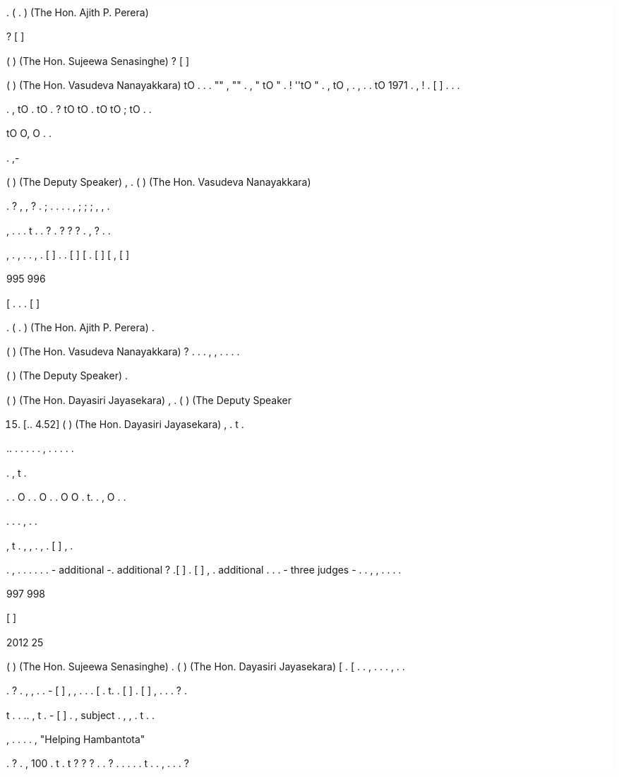 . ( . ) (The Hon. Ajith P. Perera)

? [ ]

( ) (The Hon. Sujeewa Senasinghe) ? [ ]

( ) (The Hon. Vasudeva Nanayakkara) tO . . . "" , "" . , " tO " . ! ''tO " . , tO , . , . . tO 1971 . , ! . [ ] . . .

. , tO . tO . ? tO tO . tO tO ; tO . .

tO O, O . .

. ,-

( ) (The Deputy Speaker) , . ( ) (The Hon. Vasudeva Nanayakkara)

. ? , , ? . ; . . . . , ; ; ; , , .

, . . . t . . ? . ? ? ? . , ? . .

, . , . . , . [ ] . . [ ] [ . [ ] [ , [ ]

995 996

[ . . . [ ]

. ( . ) (The Hon. Ajith P. Perera) .

( ) (The Hon. Vasudeva Nanayakkara) ? . . . , , . . . .

( ) (The Deputy Speaker) .

( ) (The Hon. Dayasiri Jayasekara) , . ( ) (The Deputy Speaker

15. [.. 4.52] ( ) (The Hon. Dayasiri Jayasekara) , . t .

.. . . . . . , . . . . .

. , t .

. . O . . O . . O O . t. . , O . .

. . . , . .

, t . , , . , . [ ] , .

. , . . . . . . - additional -. additional ? .[ ] . [ ] , . additional . . . - three judges - . . , , . . . .

997 998

[ ]

2012 25

( ) (The Hon. Sujeewa Senasinghe) . ( ) (The Hon. Dayasiri Jayasekara) [ . [ . . , . . . , . .

. ? . , , . . - [ ] , , . . . [ . t. . [ ] . [ ] , . . . ? .

t . . .. , t . - [ ] . , subject . , , . t . .

, . . . . , "Helping Hambantota"

. ? . , 100 . t . t ? ? ? . . ? . . . . . t . . , . . . ?
